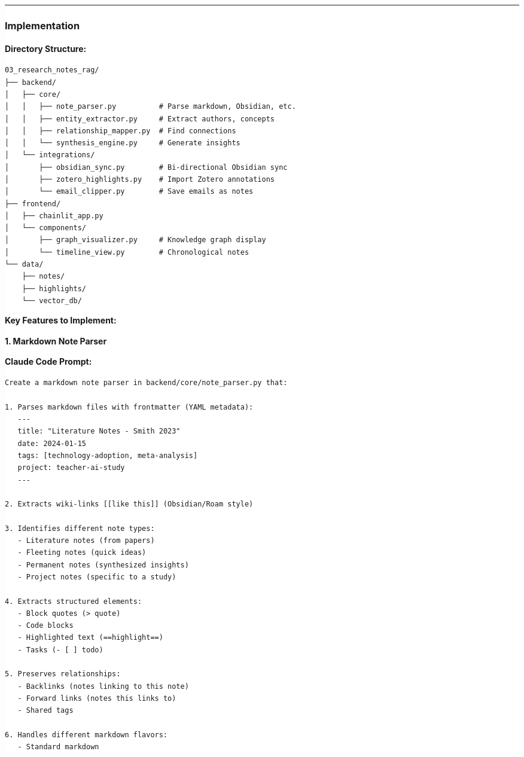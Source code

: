 
---

### Implementation

**Directory Structure:**
```
03_research_notes_rag/
├── backend/
│   ├── core/
│   │   ├── note_parser.py          # Parse markdown, Obsidian, etc.
│   │   ├── entity_extractor.py     # Extract authors, concepts
│   │   ├── relationship_mapper.py  # Find connections
│   │   └── synthesis_engine.py     # Generate insights
│   └── integrations/
│       ├── obsidian_sync.py        # Bi-directional Obsidian sync
│       ├── zotero_highlights.py    # Import Zotero annotations
│       └── email_clipper.py        # Save emails as notes
├── frontend/
│   ├── chainlit_app.py
│   └── components/
│       ├── graph_visualizer.py     # Knowledge graph display
│       └── timeline_view.py        # Chronological notes
└── data/
    ├── notes/
    ├── highlights/
    └── vector_db/
```

**Key Features to Implement:**

**1. Markdown Note Parser**

**Claude Code Prompt:**
```
Create a markdown note parser in backend/core/note_parser.py that:

1. Parses markdown files with frontmatter (YAML metadata):
   ---
   title: "Literature Notes - Smith 2023"
   date: 2024-01-15
   tags: [technology-adoption, meta-analysis]
   project: teacher-ai-study
   ---

2. Extracts wiki-links [[like this]] (Obsidian/Roam style)

3. Identifies different note types:
   - Literature notes (from papers)
   - Fleeting notes (quick ideas)
   - Permanent notes (synthesized insights)
   - Project notes (specific to a study)

4. Extracts structured elements:
   - Block quotes (> quote)
   - Code blocks
   - Highlighted text (==highlight==)
   - Tasks (- [ ] todo)

5. Preserves relationships:
   - Backlinks (notes linking to this note)
   - Forward links (notes this links to)
   - Shared tags

6. Handles different markdown flavors:
   - Standard markdown
```